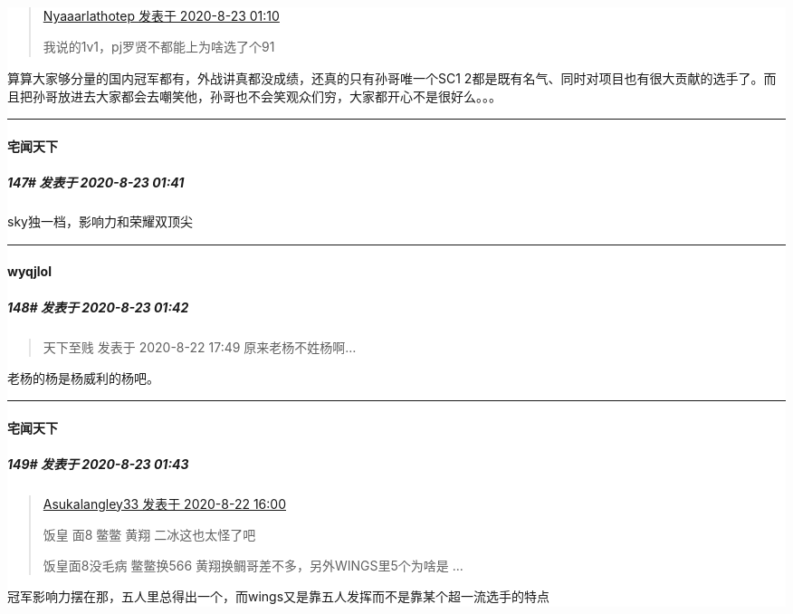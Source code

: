 

<blockquote><a href="httphttps://bbs.saraba1st.com/2b/forum.php?mod=redirect&amp;goto=findpost&amp;pid=48521862&amp;ptid=1955988" target="_blank">Nyaaarlathotep 发表于 2020-8-23 01:10</a>

我说的1v1，pj罗贤不都能上为啥选了个91</blockquote>
算算大家够分量的国内冠军都有，外战讲真都没成绩，还真的只有孙哥唯一个SC1 2都是既有名气、同时对项目也有很大贡献的选手了。而且把孙哥放进去大家都会去嘲笑他，孙哥也不会笑观众们穷，大家都开心不是很好么。。。







*****

####  宅闻天下  
##### 147#       发表于 2020-8-23 01:41




sky独一档，影响力和荣耀双顶尖







*****

####  wyqjlol  
##### 148#       发表于 2020-8-23 01:42



<blockquote>天下至贱 发表于 2020-8-22 17:49
原来老杨不姓杨啊…</blockquote>
老杨的杨是杨威利的杨吧。







*****

####  宅闻天下  
##### 149#       发表于 2020-8-23 01:43



<blockquote><a href="httphttps://bbs.saraba1st.com/2b/forum.php?mod=redirect&amp;goto=findpost&amp;pid=48516397&amp;ptid=1955988" target="_blank">Asukalangley33 发表于 2020-8-22 16:00</a>

饭皇 面8 鳖鳖 黄翔 二冰这也太怪了吧


饭皇面8没毛病 鳖鳖换566 黄翔换鲷哥差不多，另外WINGS里5个为啥是 ...</blockquote>
冠军影响力摆在那，五人里总得出一个，而wings又是靠五人发挥而不是靠某个超一流选手的特点





